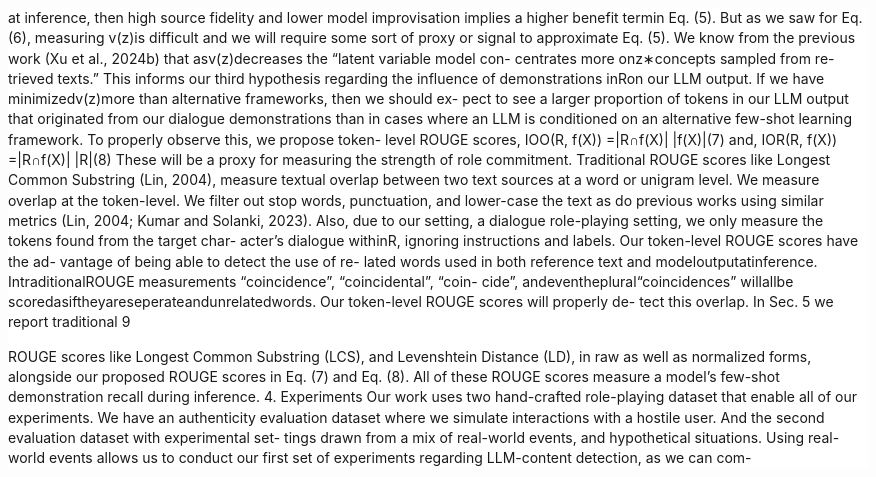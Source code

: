 at inference, then high source fidelity and lower
model improvisation implies a higher benefit termin Eq. (5). But as we saw for Eq. (6), measuring
v(z)is difficult and we will require some sort of
proxy or signal to approximate Eq. (5). We know
from the previous work (Xu et al., 2024b) that
asv(z)decreases the “latent variable model con-
centrates more onz∗concepts sampled from re-
trieved texts.” This informs our third hypothesis
regarding the influence of demonstrations inRon
our LLM output. If we have minimizedv(z)more
than alternative frameworks, then we should ex-
pect to see a larger proportion of tokens in our
LLM output that originated from our dialogue
demonstrations than in cases where an LLM is
conditioned on an alternative few-shot learning
framework.
To properly observe this, we propose token-
level ROUGE scores,
IOO(R, f(X)) =|R∩f(X)|
|f(X)|(7)
and,
IOR(R, f(X)) =|R∩f(X)|
|R|(8)
These will be a proxy for measuring the strength
of role commitment. Traditional ROUGE scores
like Longest Common Substring (Lin, 2004),
measure textual overlap between two text sources
at a word or unigram level. We measure overlap
at the token-level. We filter out stop words,
punctuation, and lower-case the text as do
previous works using similar metrics (Lin, 2004;
Kumar and Solanki, 2023). Also, due to our
setting, a dialogue role-playing setting, we only
measure the tokens found from the target char-
acter’s dialogue withinR, ignoring instructions
and labels.
Our token-level ROUGE scores have the ad-
vantage of being able to detect the use of re-
lated words used in both reference text and
modeloutputatinference. IntraditionalROUGE
measurements “coincidence”, “coincidental”, “coin-
cide”, andeventheplural“coincidences” willallbe
scoredasiftheyareseperateandunrelatedwords.
Our token-level ROUGE scores will properly de-
tect this overlap. In Sec. 5 we report traditional
9

ROUGE scores like Longest Common Substring
(LCS), and Levenshtein Distance (LD), in raw as
well as normalized forms, alongside our proposed
ROUGE scores in Eq. (7) and Eq. (8). All of
these ROUGE scores measure a model’s few-shot
demonstration recall during inference.
4. Experiments
Our work uses two hand-crafted role-playing
dataset that enable all of our experiments. We
have an authenticity evaluation dataset where we
simulate interactions with a hostile user. And the
second evaluation dataset with experimental set-
tings drawn from a mix of real-world events, and
hypothetical situations. Using real-world events
allows us to conduct our first set of experiments
regarding LLM-content detection, as we can com-
